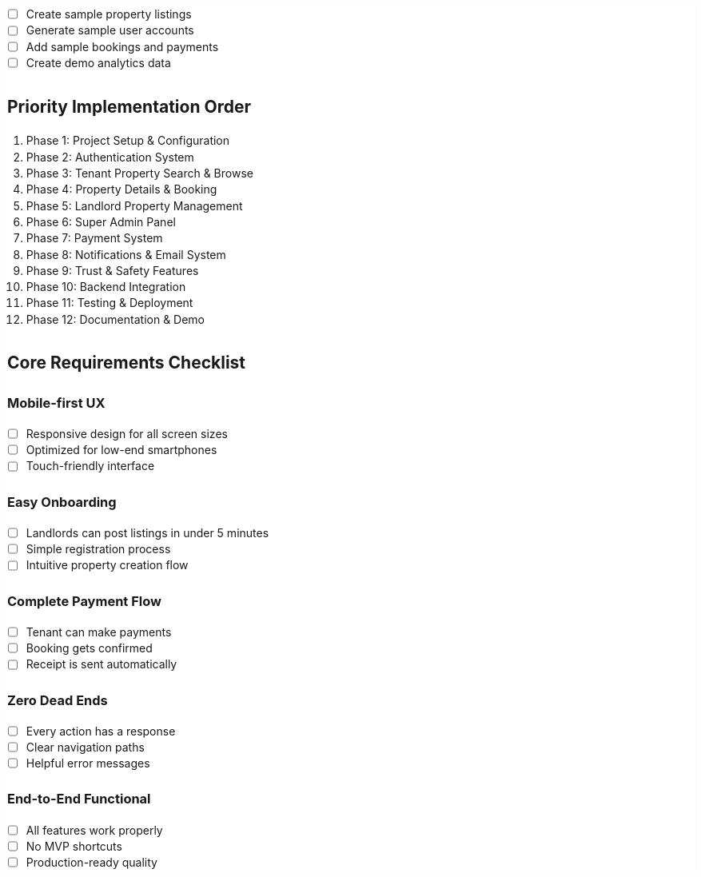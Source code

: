 - [ ] Create sample property listings
- [ ] Generate sample user accounts
- [ ] Add sample bookings and payments
- [ ] Create demo analytics data

## Priority Implementation Order

1. Phase 1: Project Setup & Configuration
2. Phase 2: Authentication System
3. Phase 3: Tenant Property Search & Browse
4. Phase 4: Property Details & Booking
5. Phase 5: Landlord Property Management
6. Phase 6: Super Admin Panel
7. Phase 7: Payment System
8. Phase 8: Notifications & Email System
9. Phase 9: Trust & Safety Features
10. Phase 10: Backend Integration
11. Phase 11: Testing & Deployment
12. Phase 12: Documentation & Demo

## Core Requirements Checklist

### Mobile-first UX

- [ ] Responsive design for all screen sizes
- [ ] Optimized for low-end smartphones
- [ ] Touch-friendly interface

### Easy Onboarding

- [ ] Landlords can post listings in under 5 minutes
- [ ] Simple registration process
- [ ] Intuitive property creation flow

### Complete Payment Flow

- [ ] Tenant can make payments
- [ ] Booking gets confirmed
- [ ] Receipt is sent automatically

### Zero Dead Ends

- [ ] Every action has a response
- [ ] Clear navigation paths
- [ ] Helpful error messages

### End-to-End Functional

- [ ] All features work properly
- [ ] No MVP shortcuts
- [ ] Production-ready quality
